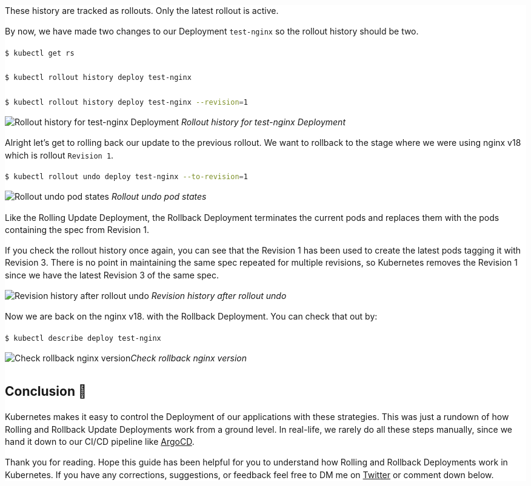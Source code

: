 These history are tracked as rollouts. Only the latest rollout is active.

By now, we have made two changes to our Deployment `test-nginx` so the rollout history should be two.

```bash
$ kubectl get rs

$ kubectl rollout history deploy test-nginx

$ kubectl rollout history deploy test-nginx --revision=1
```

![Rollout history for test-nginx Deployment](https://cdn-images-1.medium.com/max/2000/1*gOsETG1h7JZ_buPrFc_eSg.png)
*Rollout history for test-nginx Deployment*

Alright let’s get to rolling back our update to the previous rollout. We want to rollback to the stage where we were using nginx v18 which is rollout `Revision 1`.

```bash
$ kubectl rollout undo deploy test-nginx --to-revision=1
```

![Rollout undo pod states](https://cdn-images-1.medium.com/max/2000/1*CBfbT_dXYdLw9lhtBGut4Q.png)
*Rollout undo pod states*

Like the Rolling Update Deployment, the Rollback Deployment terminates the current pods and replaces them with the pods containing the spec from Revision 1.

If you check the rollout history once again, you can see that the Revision 1 has been used to create the latest pods tagging it with Revision 3. There is no point in maintaining the same spec repeated for multiple revisions, so Kubernetes removes the Revision 1 since we have the latest Revision 3 of the same spec.

![Revision history after rollout undo](https://cdn-images-1.medium.com/max/2000/1*3v4H7G4c7dVsCvPJUeow5Q.png)
*Revision history after rollout undo*

Now we are back on the nginx v18. with the Rollback Deployment. You can check that out by:

```bash
$ kubectl describe deploy test-nginx
```

![Check rollback nginx version](https://cdn-images-1.medium.com/max/2078/1*Cj3FfsLEdiB3IZyXxnRtGw.png)*Check rollback nginx version*

## **Conclusion** 🚀

Kubernetes makes it easy to control the Deployment of our applications with these strategies. This was just a rundown of how Rolling and Rollback Update Deployments work from a ground level. In real-life, we rarely do all these steps manually, since we hand it down to our CI/CD pipeline like [ArgoCD](https://argoproj.github.io/argo-cd/).

Thank you for reading. Hope this guide has been helpful for you to understand how Rolling and Rollback Deployments work in Kubernetes. If you have any corrections, suggestions, or feedback feel free to DM me on [Twitter](https://twitter.com/yankexe) or comment down below.

